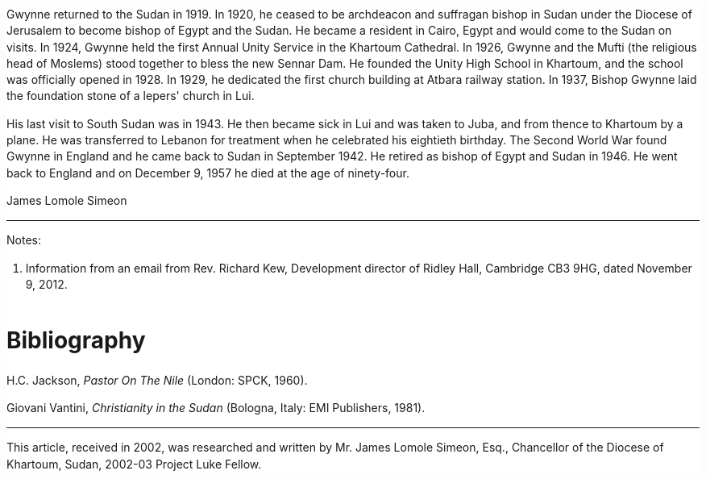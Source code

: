 Gwynne returned to the Sudan in 1919. In 1920, he ceased to be archdeacon and suffragan bishop in Sudan under the Diocese of Jerusalem to become bishop of Egypt and the Sudan. He became a resident in Cairo, Egypt and would come to the Sudan on visits. In 1924, Gwynne held the first Annual Unity Service in the Khartoum Cathedral. In 1926, Gwynne and the Mufti (the religious head of Moslems) stood together to bless the new Sennar Dam. He founded the Unity High School in Khartoum, and the school was officially opened in 1928. In 1929, he dedicated the first church building at Atbara railway station. In 1937, Bishop Gwynne laid the foundation stone of a lepers' church in Lui.

His last visit to South Sudan was in 1943. He then became sick in Lui and was taken to Juba, and from thence to Khartoum by a plane. He was transferred to Lebanon for treatment when he celebrated his eightieth birthday. The Second World War found Gwynne in England and he came back to Sudan in September 1942. He retired as bishop of Egypt and Sudan in 1946. He went back to England and on December 9, 1957 he died at the age of ninety-four.

James Lomole Simeon

---

Notes:

1. Information from an email from Rev. Richard Kew, Development director of Ridley Hall, Cambridge CB3 9HG, dated November 9, 2012.

# Bibliography

H.C. Jackson, *Pastor On The Nile*  (London: SPCK, 1960).

Giovani Vantini, *Christianity in the Sudan* (Bologna, Italy: EMI Publishers, 1981).

---

This article, received in 2002, was researched and written by Mr. James Lomole Simeon, Esq., Chancellor of the Diocese of Khartoum, Sudan, 2002-03 Project Luke Fellow.
